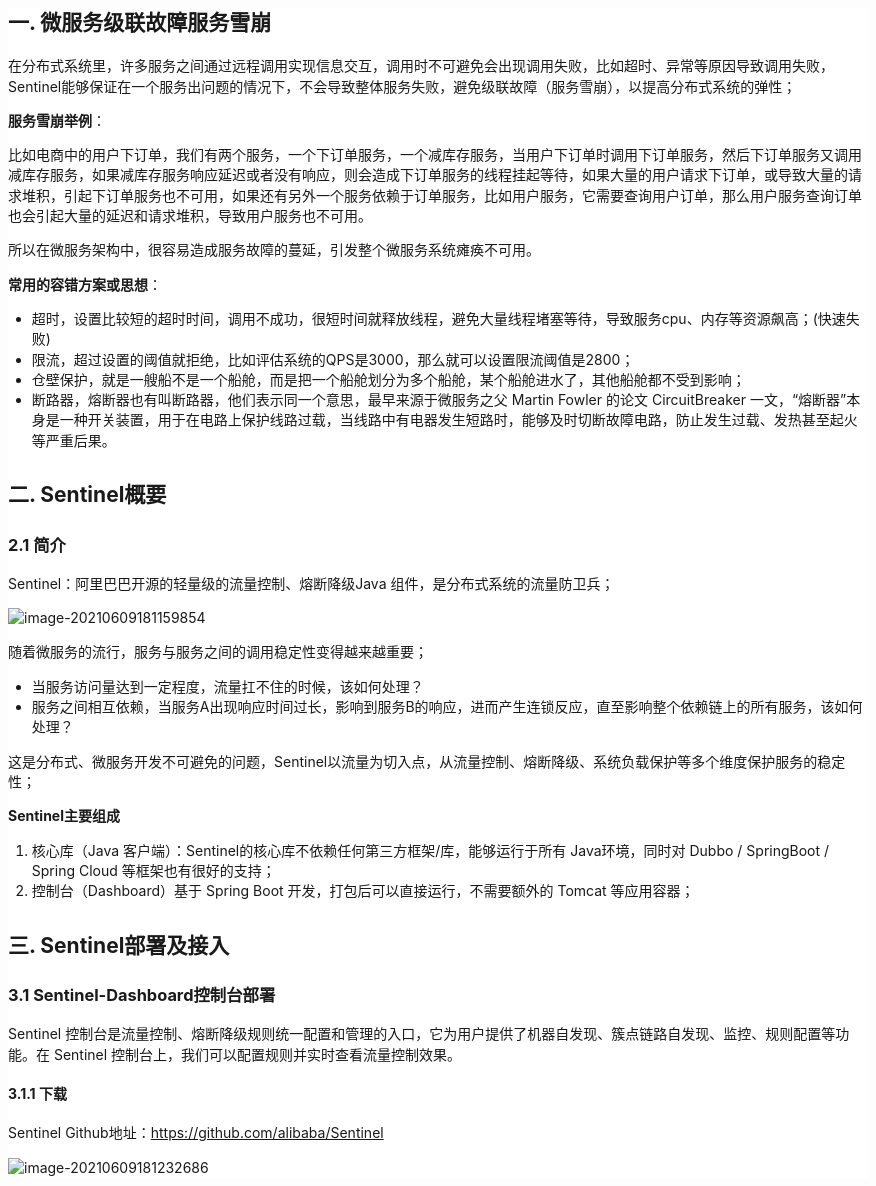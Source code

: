 ## 一. 微服务级联故障服务雪崩

在分布式系统里，许多服务之间通过远程调用实现信息交互，调用时不可避免会出现调用失败，比如超时、异常等原因导致调用失败，Sentinel能够保证在一个服务出问题的情况下，不会导致整体服务失败，避免级联故障（服务雪崩），以提高分布式系统的弹性；

**服务雪崩举例**：

比如电商中的用户下订单，我们有两个服务，一个下订单服务，一个减库存服务，当用户下订单时调用下订单服务，然后下订单服务又调用减库存服务，如果减库存服务响应延迟或者没有响应，则会造成下订单服务的线程挂起等待，如果大量的用户请求下订单，或导致大量的请求堆积，引起下订单服务也不可用，如果还有另外一个服务依赖于订单服务，比如用户服务，它需要查询用户订单，那么用户服务查询订单也会引起大量的延迟和请求堆积，导致用户服务也不可用。

所以在微服务架构中，很容易造成服务故障的蔓延，引发整个微服务系统瘫痪不可用。

**常用的容错方案或思想**：

- 超时，设置比较短的超时时间，调用不成功，很短时间就释放线程，避免大量线程堵塞等待，导致服务cpu、内存等资源飙高；(快速失败)
- 限流，超过设置的阈值就拒绝，比如评估系统的QPS是3000，那么就可以设置限流阈值是2800；
- 仓壁保护，就是一艘船不是一个船舱，而是把一个船舱划分为多个船舱，某个船舱进水了，其他船舱都不受到影响；
- 断路器，熔断器也有叫断路器，他们表示同一个意思，最早来源于微服务之父 Martin Fowler 的论文 CircuitBreaker 一文，“熔断器”本身是一种开关装置，用于在电路上保护线路过载，当线路中有电器发生短路时，能够及时切断故障电路，防止发生过载、发热甚至起火等严重后果。

## 二. Sentinel概要

### 2.1 简介

Sentinel：阿里巴巴开源的轻量级的流量控制、熔断降级Java 组件，是分布式系统的流量防卫兵；

![image-20210609181159854](https://cdn.jsdelivr.net/gh/EayonLee/IMG-Cloud@master/data/image-20210609181159854.png)

随着微服务的流行，服务与服务之间的调用稳定性变得越来越重要；

- 当服务访问量达到一定程度，流量扛不住的时候，该如何处理？
- 服务之间相互依赖，当服务A出现响应时间过长，影响到服务B的响应，进而产生连锁反应，直至影响整个依赖链上的所有服务，该如何处理？

这是分布式、微服务开发不可避免的问题，Sentinel以流量为切入点，从流量控制、熔断降级、系统负载保护等多个维度保护服务的稳定性；

**Sentinel主要组成**

1. 核心库（Java 客户端）：Sentinel的核心库不依赖任何第三方框架/库，能够运行于所有 Java环境，同时对 Dubbo / SpringBoot / Spring Cloud 等框架也有很好的支持；
2. 控制台（Dashboard）基于 Spring Boot 开发，打包后可以直接运行，不需要额外的 Tomcat 等应用容器；

## 三. Sentinel部署及接入

### 3.1 Sentinel-Dashboard控制台部署

Sentinel 控制台是流量控制、熔断降级规则统一配置和管理的入口，它为用户提供了机器自发现、簇点链路自发现、监控、规则配置等功能。在 Sentinel 控制台上，我们可以配置规则并实时查看流量控制效果。

#### 3.1.1 下载

Sentinel Github地址：https://github.com/alibaba/Sentinel

![image-20210609181232686](https://cdn.jsdelivr.net/gh/EayonLee/IMG-Cloud@master/data/image-20210609181232686.png)
